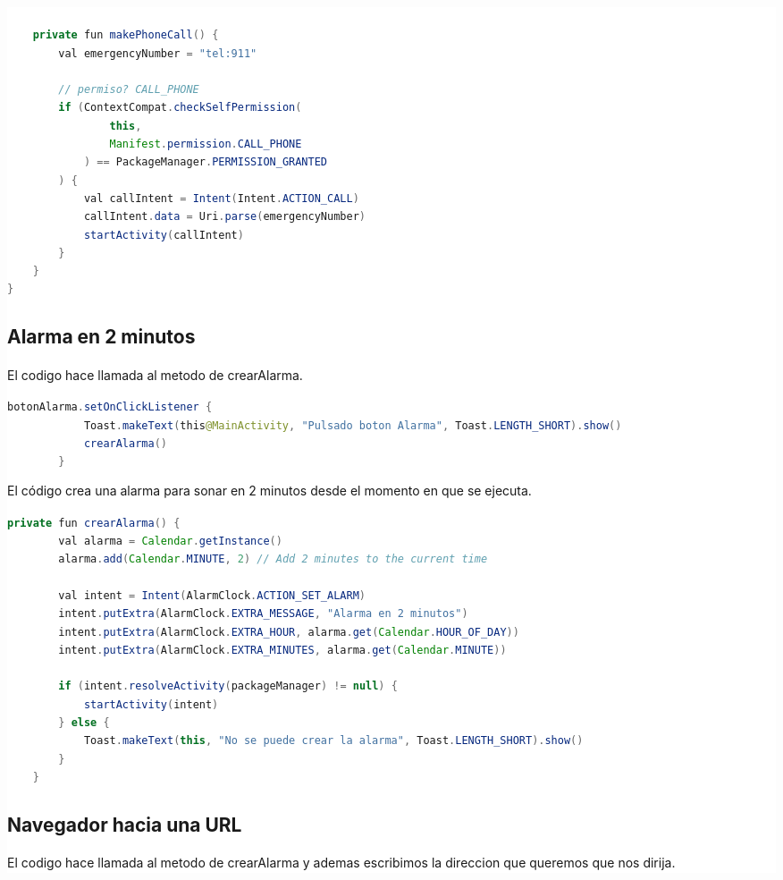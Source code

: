 ```java

    private fun makePhoneCall() {
        val emergencyNumber = "tel:911"

        // permiso? CALL_PHONE
        if (ContextCompat.checkSelfPermission(
                this,
                Manifest.permission.CALL_PHONE
            ) == PackageManager.PERMISSION_GRANTED
        ) {
            val callIntent = Intent(Intent.ACTION_CALL)
            callIntent.data = Uri.parse(emergencyNumber)
            startActivity(callIntent)
        }
    }
}
```
## Alarma en 2 minutos

El codigo hace llamada al metodo de crearAlarma.

```java 
botonAlarma.setOnClickListener {
            Toast.makeText(this@MainActivity, "Pulsado boton Alarma", Toast.LENGTH_SHORT).show()
            crearAlarma()
        }
```
El código crea una alarma para sonar en 2 minutos desde el momento en que se ejecuta.

```java
private fun crearAlarma() {
        val alarma = Calendar.getInstance()
        alarma.add(Calendar.MINUTE, 2) // Add 2 minutes to the current time

        val intent = Intent(AlarmClock.ACTION_SET_ALARM)
        intent.putExtra(AlarmClock.EXTRA_MESSAGE, "Alarma en 2 minutos")
        intent.putExtra(AlarmClock.EXTRA_HOUR, alarma.get(Calendar.HOUR_OF_DAY))
        intent.putExtra(AlarmClock.EXTRA_MINUTES, alarma.get(Calendar.MINUTE))

        if (intent.resolveActivity(packageManager) != null) {
            startActivity(intent)
        } else {
            Toast.makeText(this, "No se puede crear la alarma", Toast.LENGTH_SHORT).show()
        }
    }
```

## Navegador hacia una URL
El codigo hace llamada al metodo de crearAlarma y ademas escribimos la direccion que queremos que nos dirija.
